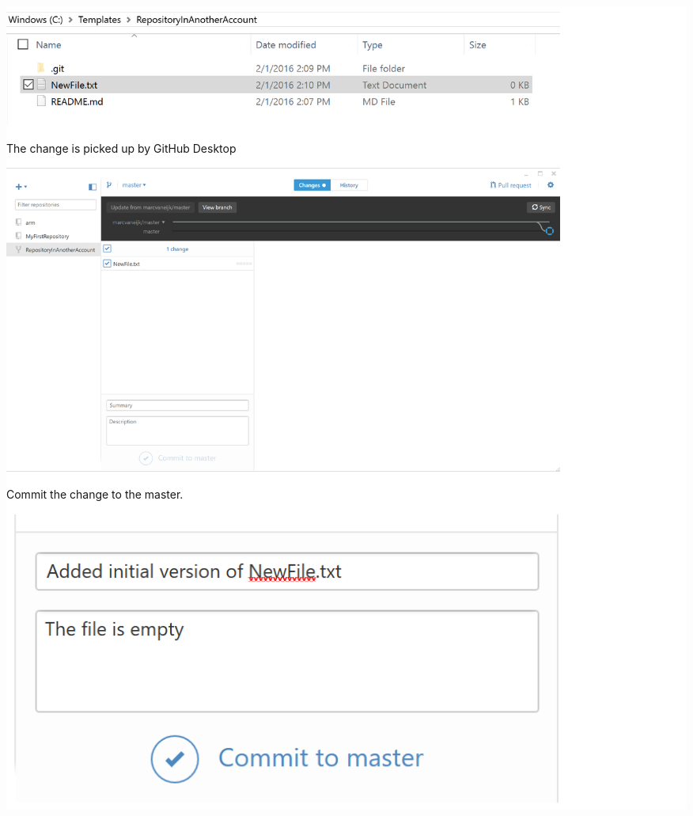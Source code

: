 <img src="/images/2016-02-03/65-GH-PR3.png" width="700">

The change is picked up by GitHub Desktop

<img src="/images/2016-02-03/66-GH-PR4.png" width="700">

Commit the change to the master.

<img src="/images/2016-02-03/67-GH-PR5.png" width="700">
